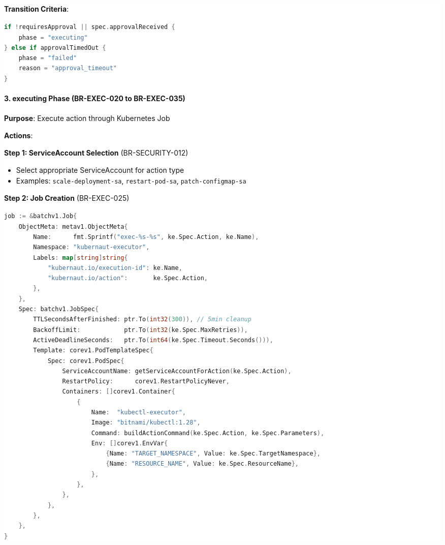 **Transition Criteria**:
```go
if !requiresApproval || spec.approvalReceived {
    phase = "executing"
} else if approvalTimedOut {
    phase = "failed"
    reason = "approval_timeout"
}
```

#### 3. **executing** Phase (BR-EXEC-020 to BR-EXEC-035)

**Purpose**: Execute action through Kubernetes Job

**Actions**:

**Step 1: ServiceAccount Selection** (BR-SECURITY-012)
- Select appropriate ServiceAccount for action type
- Examples: `scale-deployment-sa`, `restart-pod-sa`, `patch-configmap-sa`

**Step 2: Job Creation** (BR-EXEC-025)
```go
job := &batchv1.Job{
    ObjectMeta: metav1.ObjectMeta{
        Name:      fmt.Sprintf("exec-%s-%s", ke.Spec.Action, ke.Name),
        Namespace: "kubernaut-executor",
        Labels: map[string]string{
            "kubernaut.io/execution-id": ke.Name,
            "kubernaut.io/action":       ke.Spec.Action,
        },
    },
    Spec: batchv1.JobSpec{
        TTLSecondsAfterFinished: ptr.To(int32(300)), // 5min cleanup
        BackoffLimit:            ptr.To(int32(ke.Spec.MaxRetries)),
        ActiveDeadlineSeconds:   ptr.To(int64(ke.Spec.Timeout.Seconds())),
        Template: corev1.PodTemplateSpec{
            Spec: corev1.PodSpec{
                ServiceAccountName: getServiceAccountForAction(ke.Spec.Action),
                RestartPolicy:      corev1.RestartPolicyNever,
                Containers: []corev1.Container{
                    {
                        Name:  "kubectl-executor",
                        Image: "bitnami/kubectl:1.28",
                        Command: buildActionCommand(ke.Spec.Action, ke.Spec.Parameters),
                        Env: []corev1.EnvVar{
                            {Name: "TARGET_NAMESPACE", Value: ke.Spec.TargetNamespace},
                            {Name: "RESOURCE_NAME", Value: ke.Spec.ResourceName},
                        },
                    },
                },
            },
        },
    },
}
```
